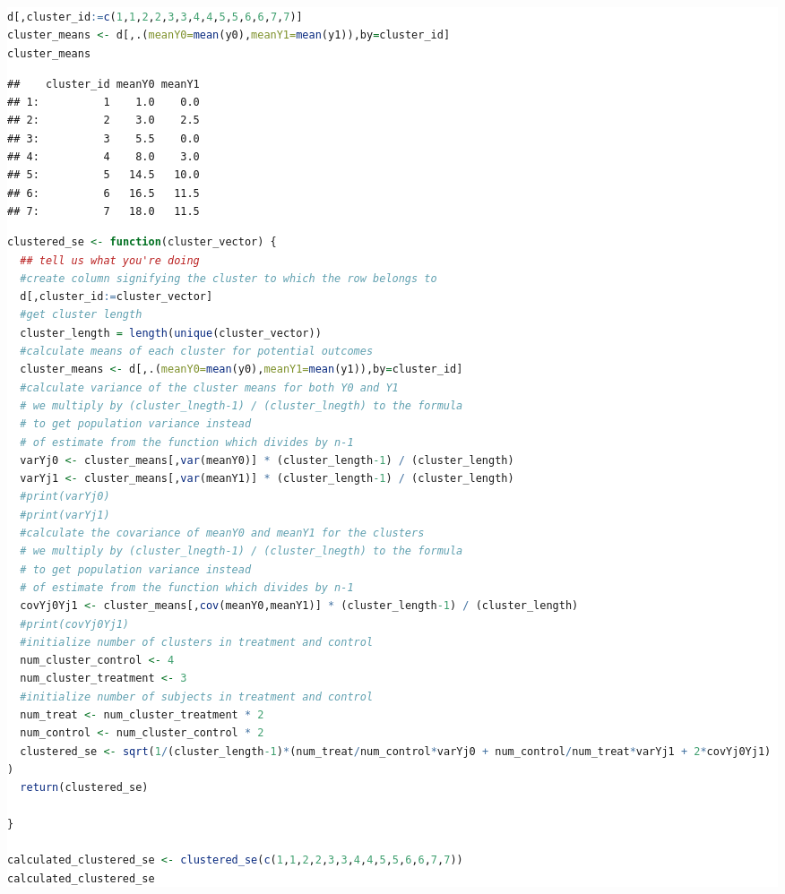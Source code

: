 

``` r
d[,cluster_id:=c(1,1,2,2,3,3,4,4,5,5,6,6,7,7)]
cluster_means <- d[,.(meanY0=mean(y0),meanY1=mean(y1)),by=cluster_id]
cluster_means
```

    ##    cluster_id meanY0 meanY1
    ## 1:          1    1.0    0.0
    ## 2:          2    3.0    2.5
    ## 3:          3    5.5    0.0
    ## 4:          4    8.0    3.0
    ## 5:          5   14.5   10.0
    ## 6:          6   16.5   11.5
    ## 7:          7   18.0   11.5

``` r
clustered_se <- function(cluster_vector) {
  ## tell us what you're doing 
  #create column signifying the cluster to which the row belongs to
  d[,cluster_id:=cluster_vector]
  #get cluster length 
  cluster_length = length(unique(cluster_vector))
  #calculate means of each cluster for potential outcomes
  cluster_means <- d[,.(meanY0=mean(y0),meanY1=mean(y1)),by=cluster_id]
  #calculate variance of the cluster means for both Y0 and Y1 
  # we multiply by (cluster_lnegth-1) / (cluster_lnegth) to the formula
  # to get population variance instead
  # of estimate from the function which divides by n-1 
  varYj0 <- cluster_means[,var(meanY0)] * (cluster_length-1) / (cluster_length)
  varYj1 <- cluster_means[,var(meanY1)] * (cluster_length-1) / (cluster_length)
  #print(varYj0)
  #print(varYj1)
  #calculate the covariance of meanY0 and meanY1 for the clusters
  # we multiply by (cluster_lnegth-1) / (cluster_lnegth) to the formula 
  # to get population variance instead
  # of estimate from the function which divides by n-1 
  covYj0Yj1 <- cluster_means[,cov(meanY0,meanY1)] * (cluster_length-1) / (cluster_length)
  #print(covYj0Yj1)
  #initialize number of clusters in treatment and control
  num_cluster_control <- 4
  num_cluster_treatment <- 3
  #initialize number of subjects in treatment and control 
  num_treat <- num_cluster_treatment * 2
  num_control <- num_cluster_control * 2
  clustered_se <- sqrt(1/(cluster_length-1)*(num_treat/num_control*varYj0 + num_control/num_treat*varYj1 + 2*covYj0Yj1) )
  return(clustered_se)  
  
} 

calculated_clustered_se <- clustered_se(c(1,1,2,2,3,3,4,4,5,5,6,6,7,7))
calculated_clustered_se
```
